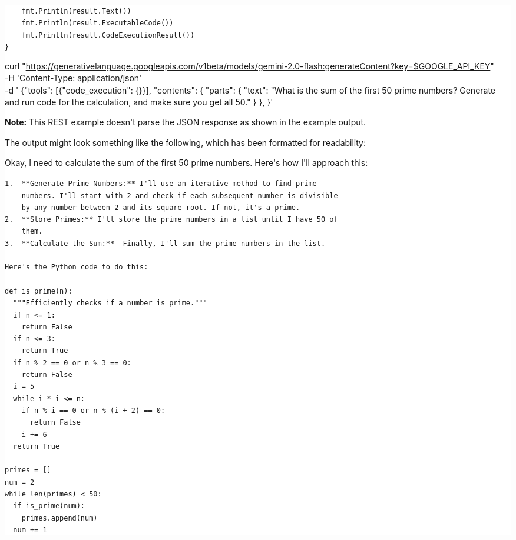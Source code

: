         fmt.Println(result.Text())
        fmt.Println(result.ExecutableCode())
        fmt.Println(result.CodeExecutionResult())
    }

curl "https://generativelanguage.googleapis.com/v1beta/models/gemini-2.0-flash:generateContent?key=$GOOGLE_API_KEY" \
    -H 'Content-Type: application/json' \
    -d ' {"tools": [{"code_execution": {}}],
        "contents": {
          "parts":
            {
                "text": "What is the sum of the first 50 prime numbers? Generate and run code for the calculation, and make sure you get all 50."
            }
        },
    }'

**Note:** This REST example doesn't parse the JSON response as shown in the example output.

The output might look something like the following, which has been formatted for readability:

Okay, I need to calculate the sum of the first 50 prime numbers. Here's how I'll
    approach this:
    
    1.  **Generate Prime Numbers:** I'll use an iterative method to find prime
        numbers. I'll start with 2 and check if each subsequent number is divisible
        by any number between 2 and its square root. If not, it's a prime.
    2.  **Store Primes:** I'll store the prime numbers in a list until I have 50 of
        them.
    3.  **Calculate the Sum:**  Finally, I'll sum the prime numbers in the list.
    
    Here's the Python code to do this:
    
    def is_prime(n):
      """Efficiently checks if a number is prime."""
      if n <= 1:
        return False
      if n <= 3:
        return True
      if n % 2 == 0 or n % 3 == 0:
        return False
      i = 5
      while i * i <= n:
        if n % i == 0 or n % (i + 2) == 0:
          return False
        i += 6
      return True
    
    primes = []
    num = 2
    while len(primes) < 50:
      if is_prime(num):
        primes.append(num)
      num += 1
    